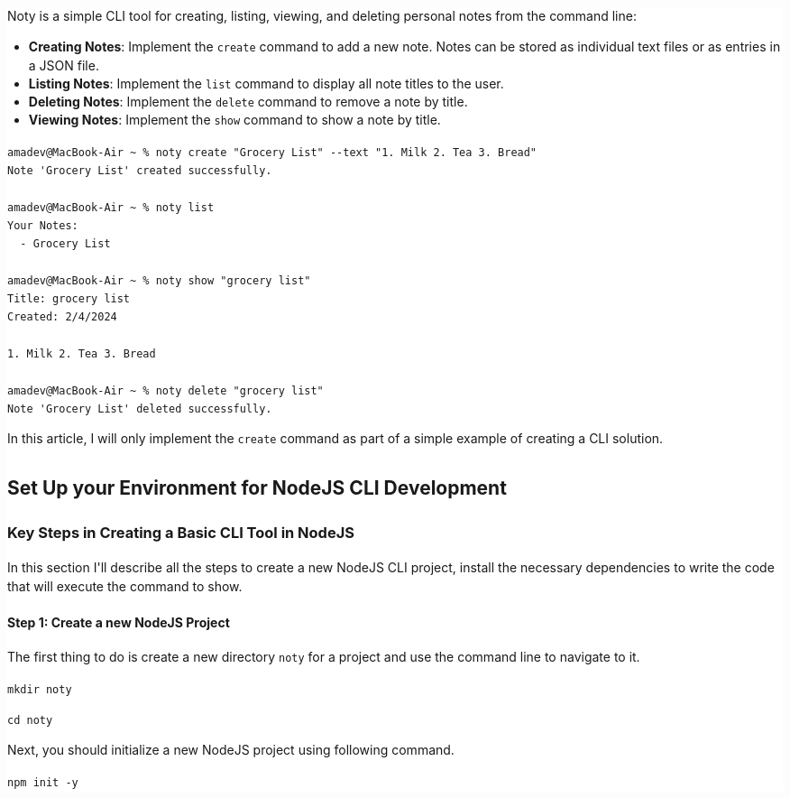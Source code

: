 Noty is a simple CLI tool for creating, listing, viewing, and deleting personal notes from the command line:

- **Creating Notes**: Implement the `create` command to add a new note. Notes can be stored as individual text files or as entries in a JSON file.
- **Listing Notes**: Implement the `list` command to display all note titles to the user.
- **Deleting Notes**: Implement the `delete` command to remove a note by title.
- **Viewing Notes**: Implement the `show` command to show a note by title.

```terminal
amadev@MacBook-Air ~ % noty create "Grocery List" --text "1. Milk 2. Tea 3. Bread"
Note 'Grocery List' created successfully.

amadev@MacBook-Air ~ % noty list
Your Notes:
  - Grocery List

amadev@MacBook-Air ~ % noty show "grocery list"
Title: grocery list
Created: 2/4/2024

1. Milk 2. Tea 3. Bread

amadev@MacBook-Air ~ % noty delete "grocery list"
Note 'Grocery List' deleted successfully.
```

In this article, I will only implement the `create` command as part of a simple example of creating a CLI solution.

## Set Up your Environment for NodeJS CLI Development

### Key Steps in Creating a Basic CLI Tool in NodeJS

In this section I'll describe all the steps to create a new NodeJS CLI project, install the necessary dependencies to write the code that will execute the command to show.

#### Step 1: Create a new NodeJS Project

The first thing to do is create a new directory `noty` for a project and use the command line to navigate to it.

```terminal
mkdir noty
```

```terminal
cd noty
```

Next, you should initialize a new NodeJS project using following command.

```terminal
npm init -y
```
